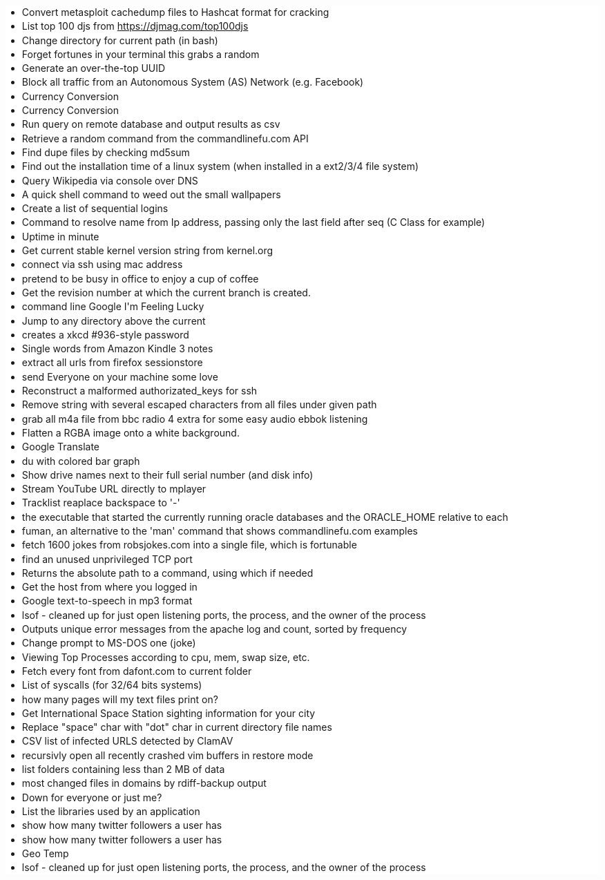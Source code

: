 - Convert metasploit cachedump files to Hashcat format for cracking
- List top 100 djs from https://djmag.com/top100djs
- Change directory for current path (in bash)
- Forget fortunes in your terminal this grabs a random
- Generate an over-the-top UUID
- Block all traffic from an Autonomous System (AS) Network (e.g. Facebook)
- Currency Conversion
- Currency Conversion
- Run query on remote database and output results as csv
- Retrieve a random command from the commandlinefu.com API
- Find dupe files by checking md5sum
- Find out the installation time of a linux system (when installed in a ext2/3/4 file system)
- Query Wikipedia via console over DNS
- A quick shell command to weed out the small wallpapers
- Create a list of sequential logins
- Command to resolve name from Ip address, passing only the last field after seq (C Class for example)
- Uptime in minute
- Get current stable kernel version string from kernel.org
- connect via ssh using mac address
- pretend to be busy in office to enjoy a cup of coffee
- Get the revision number at which the current branch is created.
- command line Google I'm Feeling Lucky
- Jump to any directory above the current
- creates a xkcd #936-style password
- Single words from Amazon Kindle 3 notes
- extract all urls from firefox sessionstore
- send Everyone on your machine some love
- Reconstruct a malformed authorizated_keys for ssh
- Remove string with several escaped characters from all files under given path
- grab all m4a file from bbc radio 4 extra for some easy audio ebbok listening
- Flatten a RGBA image onto a white background.
- Google Translate
- du with colored bar graph
- Show drive names next to their full serial number (and disk info)
- Stream YouTube URL directly to mplayer
- Tracklist reaplace backspace to '-'
- the executable that started the currently running oracle databases and the ORACLE_HOME relative to each
- fuman, an alternative to the 'man' command that shows commandlinefu.com examples
- fetch 1600 jokes from robsjokes.com into a single file, which is fortunable
- find an unused unprivileged TCP port
- Returns the absolute path to a command, using which if needed
- Get the host from where you logged in
- Google text-to-speech in mp3 format
- lsof - cleaned up for just open listening ports, the process, and the owner of the process
- Outputs unique error messages from the apache log and count, sorted by frequency
- Change prompt to MS-DOS one (joke)
- Viewing Top Processes according to cpu, mem, swap size, etc.
- Fetch every font from dafont.com to current folder
- List of syscalls (for 32/64 bits systems)
- how many pages will my text files print on?
- Get International Space Station sighting information for your city
- Replace "space" char with "dot" char in current directory file names
- CSV list of infected URLS detected by ClamAV
- recursivly open all recently crashed vim buffers in restore mode
- list folders containing less than 2 MB of data
- most changed files in domains by rdiff-backup output
- Down for everyone or just me?
- List the libraries used by an application
- show how many twitter followers a user has
- show how many twitter followers a user has
- Geo Temp
- lsof - cleaned up for just open listening ports, the process, and the owner of the process